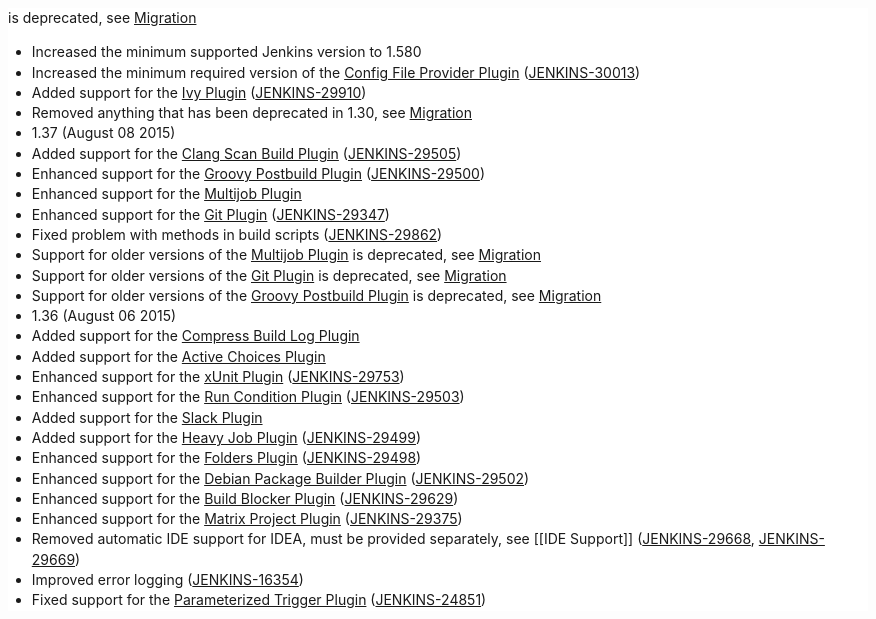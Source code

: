    is deprecated, see [Migration](Migration#migrating-to-138)
 * Increased the minimum supported Jenkins version to 1.580
 * Increased the minimum required version of the [Config File Provider
   Plugin](https://wiki.jenkins-ci.org/display/JENKINS/Config+File+Provider+Plugin)
   ([JENKINS-30013](https://issues.jenkins-ci.org/browse/JENKINS-30013))
 * Added support for the [Ivy Plugin](https://wiki.jenkins-ci.org/display/JENKINS/Ivy+Plugin)
   ([JENKINS-29910](https://issues.jenkins-ci.org/browse/JENKINS-29910))
 * Removed anything that has been deprecated in 1.30, see [Migration](Migration#migrating-to-130)
* 1.37 (August 08 2015)
 * Added support for the [Clang Scan Build Plugin](https://wiki.jenkins-ci.org/display/JENKINS/Clang+Scan-Build+Plugin)
   ([JENKINS-29505](https://issues.jenkins-ci.org/browse/JENKINS-29505))
 * Enhanced support for the [Groovy Postbuild Plugin](https://wiki.jenkins-ci.org/display/JENKINS/Groovy+Postbuild+Plugin)
   ([JENKINS-29500](https://issues.jenkins-ci.org/browse/JENKINS-29500))
 * Enhanced support for the [Multijob Plugin](https://wiki.jenkins-ci.org/display/JENKINS/Multijob+Plugin)
 * Enhanced support for the [Git Plugin](https://wiki.jenkins-ci.org/display/JENKINS/Git+Plugin)
   ([JENKINS-29347](https://issues.jenkins-ci.org/browse/JENKINS-29347))
 * Fixed problem with methods in build scripts
   ([JENKINS-29862](https://issues.jenkins-ci.org/browse/JENKINS-29862))
 * Support for older versions of the [Multijob Plugin](https://wiki.jenkins-ci.org/display/JENKINS/Multijob+Plugin)
   is deprecated, see [Migration](Migration#migrating-to-137)
 * Support for older versions of the [Git Plugin](https://wiki.jenkins-ci.org/display/JENKINS/Git+Plugin)
   is deprecated, see [Migration](Migration#migrating-to-137)
 * Support for older versions of the [Groovy Postbuild Plugin](https://wiki.jenkins-ci.org/display/JENKINS/Groovy+Postbuild+Plugin)
   is deprecated, see [Migration](Migration#migrating-to-137)
* 1.36 (August 06 2015)
 * Added support for the [Compress Build Log Plugin](https://wiki.jenkins-ci.org/display/JENKINS/Compress+Build+Log+Plugin)
 * Added support for the [Active Choices Plugin](https://wiki.jenkins-ci.org/display/JENKINS/Active+Choices+Plugin)
 * Enhanced support for the [xUnit Plugin](https://wiki.jenkins-ci.org/display/JENKINS/xUnit+Plugin)
   ([JENKINS-29753](https://issues.jenkins-ci.org/browse/JENKINS-29753))
 * Enhanced support for the [Run Condition Plugin](https://wiki.jenkins-ci.org/display/JENKINS/Run+Condition+Plugin)
   ([JENKINS-29503](https://issues.jenkins-ci.org/browse/JENKINS-29503))
 * Added support for the [Slack Plugin](https://wiki.jenkins-ci.org/display/JENKINS/Slack+Plugin)
 * Added support for the [Heavy Job Plugin](https://wiki.jenkins-ci.org/display/JENKINS/Heavy+Job+Plugin)
   ([JENKINS-29499](https://issues.jenkins-ci.org/browse/JENKINS-29499))
 * Enhanced support for the [Folders Plugin](https://wiki.jenkins-ci.org/display/JENKINS/CloudBees+Folders+Plugin)
   ([JENKINS-29498](https://issues.jenkins-ci.org/browse/JENKINS-29498))
 * Enhanced support for the [Debian Package Builder Plugin](https://wiki.jenkins-ci.org/display/JENKINS/Debian+Package+Builder+Plugin)
   ([JENKINS-29502](https://issues.jenkins-ci.org/browse/JENKINS-29502))
 * Enhanced support for the [Build Blocker Plugin](https://wiki.jenkins-ci.org/display/JENKINS/Build+Blocker+Plugin)
   ([JENKINS-29629](https://issues.jenkins-ci.org/browse/JENKINS-29629))
 * Enhanced support for the [Matrix Project Plugin](https://wiki.jenkins-ci.org/display/JENKINS/Matrix+Project+Plugin)
   ([JENKINS-29375](https://issues.jenkins-ci.org/browse/JENKINS-29375))
 * Removed automatic IDE support for IDEA, must be provided separately, see [[IDE Support]]
   ([JENKINS-29668](https://issues.jenkins-ci.org/browse/JENKINS-29668),
   [JENKINS-29669](https://issues.jenkins-ci.org/browse/JENKINS-29669))
 * Improved error logging
   ([JENKINS-16354](https://issues.jenkins-ci.org/browse/JENKINS-16354))
 * Fixed support for the [Parameterized Trigger Plugin](https://wiki.jenkins-ci.org/display/JENKINS/Parameterized+Trigger+Plugin)
   ([JENKINS-24851](https://issues.jenkins-ci.org/browse/JENKINS-24851))